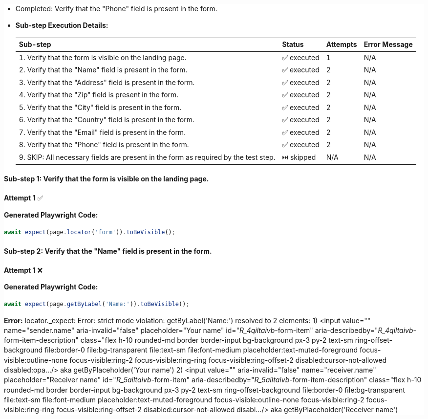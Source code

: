   - Completed: Verify that the "Phone" field is present in the form.
- **Sub-step Execution Details:**

  | Sub-step | Status | Attempts | Error Message |
  |----------|--------|----------|---------------|
  | 1. Verify that the form is visible on the landing page. | ✅ executed | 1 | N/A |
  | 2. Verify that the "Name" field is present in the form. | ✅ executed | 2 | N/A |
  | 3. Verify that the "Address" field is present in the form. | ✅ executed | 2 | N/A |
  | 4. Verify that the "Zip" field is present in the form. | ✅ executed | 2 | N/A |
  | 5. Verify that the "City" field is present in the form. | ✅ executed | 2 | N/A |
  | 6. Verify that the "Country" field is present in the form. | ✅ executed | 2 | N/A |
  | 7. Verify that the "Email" field is present in the form. | ✅ executed | 2 | N/A |
  | 8. Verify that the "Phone" field is present in the form. | ✅ executed | 2 | N/A |
  | 9. SKIP: All necessary fields are present in the form as required by the test step. | ⏭️ skipped | N/A | N/A |

#### Sub-step 1: Verify that the form is visible on the landing page.

**Attempt 1** ✅

**Generated Playwright Code:**

```typescript
await expect(page.locator('form')).toBeVisible();
```

#### Sub-step 2: Verify that the "Name" field is present in the form.

**Attempt 1** ❌

**Generated Playwright Code:**

```typescript
await expect(page.getByLabel('Name:')).toBeVisible();
```

**Error:** locator._expect: Error: strict mode violation: getByLabel('Name:') resolved to 2 elements:
    1) <input value="" name="sender.name" aria-invalid="false" placeholder="Your name" id="_R_4qiltaivb_-form-item" aria-describedby="_R_4qiltaivb_-form-item-description" class="flex h-10 rounded-md border border-input bg-background px-3 py-2 text-sm ring-offset-background file:border-0 file:bg-transparent file:text-sm file:font-medium placeholder:text-muted-foreground focus-visible:outline-none focus-visible:ring-2 focus-visible:ring-ring focus-visible:ring-offset-2 disabled:cursor-not-allowed disabled:opa…/> aka getByPlaceholder('Your name')
    2) <input value="" aria-invalid="false" name="receiver.name" placeholder="Receiver name" id="_R_5ailtaivb_-form-item" aria-describedby="_R_5ailtaivb_-form-item-description" class="flex h-10 rounded-md border border-input bg-background px-3 py-2 text-sm ring-offset-background file:border-0 file:bg-transparent file:text-sm file:font-medium placeholder:text-muted-foreground focus-visible:outline-none focus-visible:ring-2 focus-visible:ring-ring focus-visible:ring-offset-2 disabled:cursor-not-allowed disabl…/> aka getByPlaceholder('Receiver name')
